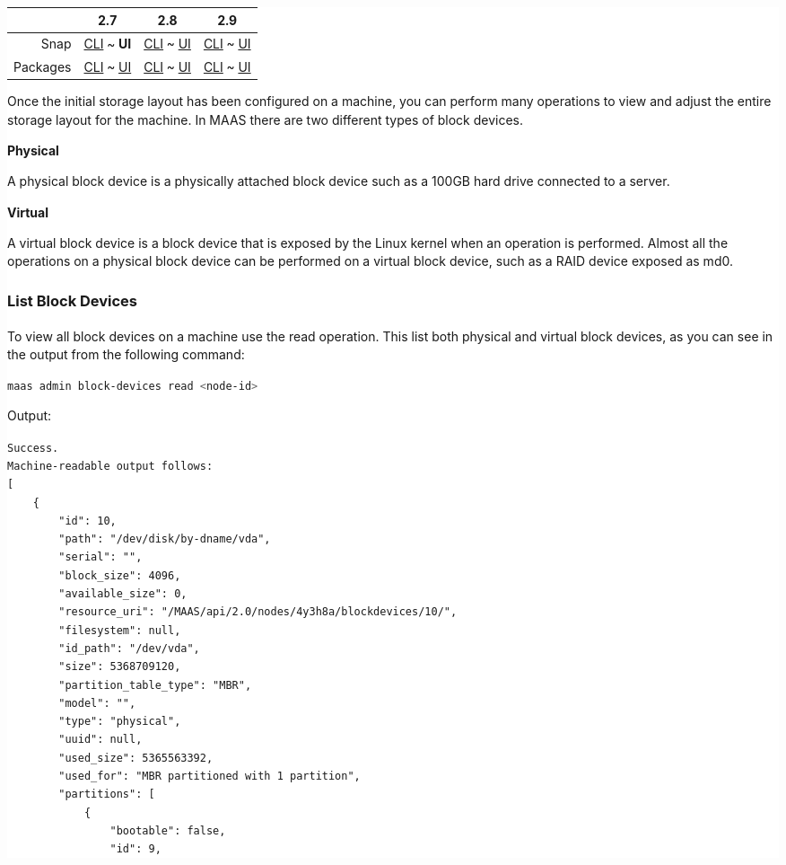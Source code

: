 













||2.7|2.8|2.9|
|-----:|:-----:|:-----:|:-----:|
|Snap|[CLI](/t/block-devices-snap-2-7-cli/2346) ~ **UI**|[CLI](/t/block-devices-snap-2-8-cli/2348) ~ [UI](/t/block-devices-snap-2-8-ui/2349)|[CLI](/t/block-devices-snap-2-9-cli/2350) ~ [UI](/t/block-devices-snap-2-9-ui/2351)|
|Packages|[CLI](/t/block-devices-deb-2-7-cli/2352) ~ [UI](/t/block-devices-deb-2-7-ui/2353)|[CLI](/t/block-devices-deb-2-8-cli/2354) ~ [UI](/t/block-devices-deb-2-8-ui/2355)|[CLI](/t/block-devices-deb-2-9-cli/2356) ~ [UI](/t/block-devices-deb-2-9-ui/2357)|









Once the initial storage layout has been configured on a machine, you can perform many operations to view and adjust the entire storage layout for the machine. In MAAS there are two different types of block devices.

**Physical**

A physical block device is a physically attached block device such as a 100GB hard drive connected to a server.

**Virtual**

A virtual block device is a block device that is exposed by the Linux kernel when an operation is performed. Almost all the operations on a physical block device can be performed on a virtual block device, such as a RAID device exposed as md0.

<h3 id="heading--list-block-devices">List Block Devices</h3>

To view all block devices on a machine use the read operation. This list both physical and virtual block devices, as you can see in the output from the following command:

``` bash
maas admin block-devices read <node-id>
```

Output:

``` nohighlight
Success.
Machine-readable output follows:
[
    {
        "id": 10,
        "path": "/dev/disk/by-dname/vda",
        "serial": "",
        "block_size": 4096,
        "available_size": 0,
        "resource_uri": "/MAAS/api/2.0/nodes/4y3h8a/blockdevices/10/",
        "filesystem": null,
        "id_path": "/dev/vda",
        "size": 5368709120,
        "partition_table_type": "MBR",
        "model": "",
        "type": "physical",
        "uuid": null,
        "used_size": 5365563392,
        "used_for": "MBR partitioned with 1 partition",
        "partitions": [
            {
                "bootable": false,
                "id": 9,
```